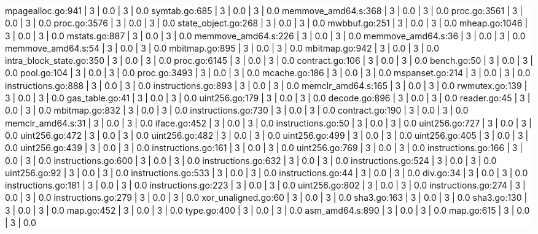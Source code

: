 mpagealloc.go:941                                   |      3 |   0.0 |   3 |   0.0
symtab.go:685                                       |      3 |   0.0 |   3 |   0.0
memmove_amd64.s:368                                 |      3 |   0.0 |   3 |   0.0
proc.go:3561                                        |      3 |   0.0 |   3 |   0.0
proc.go:3576                                        |      3 |   0.0 |   3 |   0.0
state_object.go:268                                 |      3 |   0.0 |   3 |   0.0
mwbbuf.go:251                                       |      3 |   0.0 |   3 |   0.0
mheap.go:1046                                       |      3 |   0.0 |   3 |   0.0
mstats.go:887                                       |      3 |   0.0 |   3 |   0.0
memmove_amd64.s:226                                 |      3 |   0.0 |   3 |   0.0
memmove_amd64.s:36                                  |      3 |   0.0 |   3 |   0.0
memmove_amd64.s:54                                  |      3 |   0.0 |   3 |   0.0
mbitmap.go:895                                      |      3 |   0.0 |   3 |   0.0
mbitmap.go:942                                      |      3 |   0.0 |   3 |   0.0
intra_block_state.go:350                            |      3 |   0.0 |   3 |   0.0
proc.go:6145                                        |      3 |   0.0 |   3 |   0.0
contract.go:106                                     |      3 |   0.0 |   3 |   0.0
bench.go:50                                         |      3 |   0.0 |   3 |   0.0
pool.go:104                                         |      3 |   0.0 |   3 |   0.0
proc.go:3493                                        |      3 |   0.0 |   3 |   0.0
mcache.go:186                                       |      3 |   0.0 |   3 |   0.0
mspanset.go:214                                     |      3 |   0.0 |   3 |   0.0
instructions.go:888                                 |      3 |   0.0 |   3 |   0.0
instructions.go:893                                 |      3 |   0.0 |   3 |   0.0
memclr_amd64.s:165                                  |      3 |   0.0 |   3 |   0.0
rwmutex.go:139                                      |      3 |   0.0 |   3 |   0.0
gas_table.go:41                                     |      3 |   0.0 |   3 |   0.0
uint256.go:179                                      |      3 |   0.0 |   3 |   0.0
decode.go:896                                       |      3 |   0.0 |   3 |   0.0
reader.go:45                                        |      3 |   0.0 |   3 |   0.0
mbitmap.go:832                                      |      3 |   0.0 |   3 |   0.0
instructions.go:730                                 |      3 |   0.0 |   3 |   0.0
contract.go:190                                     |      3 |   0.0 |   3 |   0.0
memclr_amd64.s:31                                   |      3 |   0.0 |   3 |   0.0
iface.go:452                                        |      3 |   0.0 |   3 |   0.0
instructions.go:50                                  |      3 |   0.0 |   3 |   0.0
uint256.go:727                                      |      3 |   0.0 |   3 |   0.0
uint256.go:472                                      |      3 |   0.0 |   3 |   0.0
uint256.go:482                                      |      3 |   0.0 |   3 |   0.0
uint256.go:499                                      |      3 |   0.0 |   3 |   0.0
uint256.go:405                                      |      3 |   0.0 |   3 |   0.0
uint256.go:439                                      |      3 |   0.0 |   3 |   0.0
instructions.go:161                                 |      3 |   0.0 |   3 |   0.0
uint256.go:769                                      |      3 |   0.0 |   3 |   0.0
instructions.go:166                                 |      3 |   0.0 |   3 |   0.0
instructions.go:600                                 |      3 |   0.0 |   3 |   0.0
instructions.go:632                                 |      3 |   0.0 |   3 |   0.0
instructions.go:524                                 |      3 |   0.0 |   3 |   0.0
uint256.go:92                                       |      3 |   0.0 |   3 |   0.0
instructions.go:533                                 |      3 |   0.0 |   3 |   0.0
instructions.go:44                                  |      3 |   0.0 |   3 |   0.0
div.go:34                                           |      3 |   0.0 |   3 |   0.0
instructions.go:181                                 |      3 |   0.0 |   3 |   0.0
instructions.go:223                                 |      3 |   0.0 |   3 |   0.0
uint256.go:802                                      |      3 |   0.0 |   3 |   0.0
instructions.go:274                                 |      3 |   0.0 |   3 |   0.0
instructions.go:279                                 |      3 |   0.0 |   3 |   0.0
xor_unaligned.go:60                                 |      3 |   0.0 |   3 |   0.0
sha3.go:163                                         |      3 |   0.0 |   3 |   0.0
sha3.go:130                                         |      3 |   0.0 |   3 |   0.0
map.go:452                                          |      3 |   0.0 |   3 |   0.0
type.go:400                                         |      3 |   0.0 |   3 |   0.0
asm_amd64.s:890                                     |      3 |   0.0 |   3 |   0.0
map.go:615                                          |      3 |   0.0 |   3 |   0.0